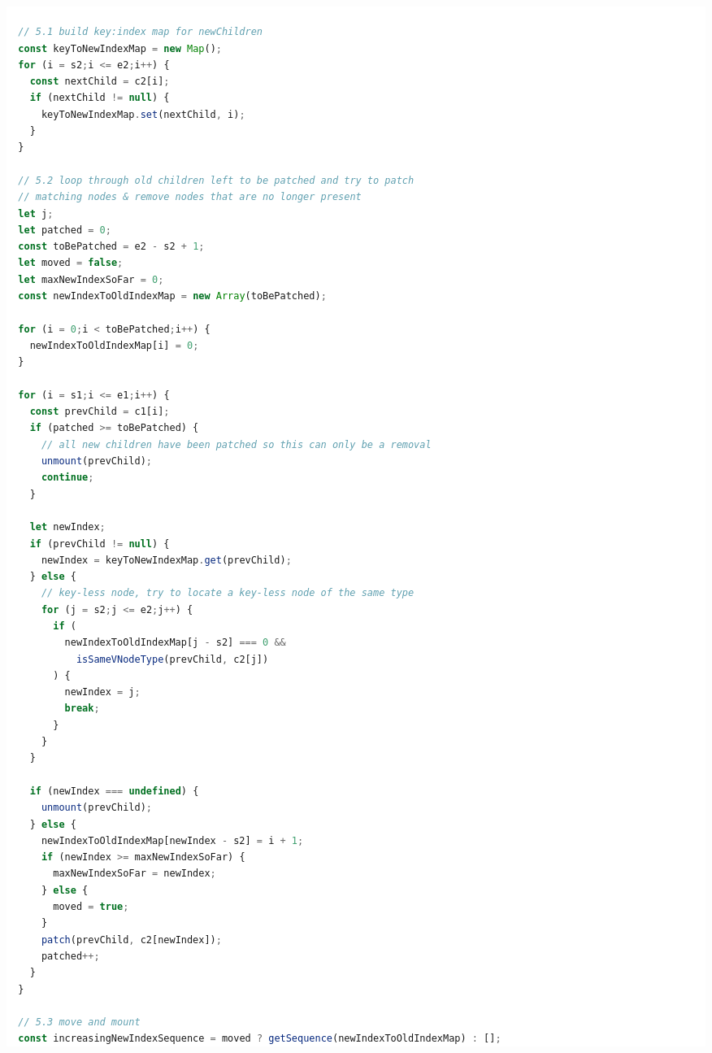 ```js

  // 5.1 build key:index map for newChildren
  const keyToNewIndexMap = new Map();
  for (i = s2;i <= e2;i++) {
    const nextChild = c2[i];
    if (nextChild != null) {
      keyToNewIndexMap.set(nextChild, i);
    }
  }

  // 5.2 loop through old children left to be patched and try to patch
  // matching nodes & remove nodes that are no longer present
  let j;
  let patched = 0;
  const toBePatched = e2 - s2 + 1;
  let moved = false;
  let maxNewIndexSoFar = 0;
  const newIndexToOldIndexMap = new Array(toBePatched);

  for (i = 0;i < toBePatched;i++) {
    newIndexToOldIndexMap[i] = 0;
  }

  for (i = s1;i <= e1;i++) {
    const prevChild = c1[i];
    if (patched >= toBePatched) {
      // all new children have been patched so this can only be a removal
      unmount(prevChild);
      continue;
    }

    let newIndex;
    if (prevChild != null) {
      newIndex = keyToNewIndexMap.get(prevChild);
    } else {
      // key-less node, try to locate a key-less node of the same type
      for (j = s2;j <= e2;j++) {
        if (
          newIndexToOldIndexMap[j - s2] === 0 &&
            isSameVNodeType(prevChild, c2[j])
        ) {
          newIndex = j;
          break;
        }
      }
    }

    if (newIndex === undefined) {
      unmount(prevChild);
    } else {
      newIndexToOldIndexMap[newIndex - s2] = i + 1;
      if (newIndex >= maxNewIndexSoFar) {
        maxNewIndexSoFar = newIndex;
      } else {
        moved = true;
      }
      patch(prevChild, c2[newIndex]);
      patched++;
    }
  }

  // 5.3 move and mount
  const increasingNewIndexSequence = moved ? getSequence(newIndexToOldIndexMap) : [];
```